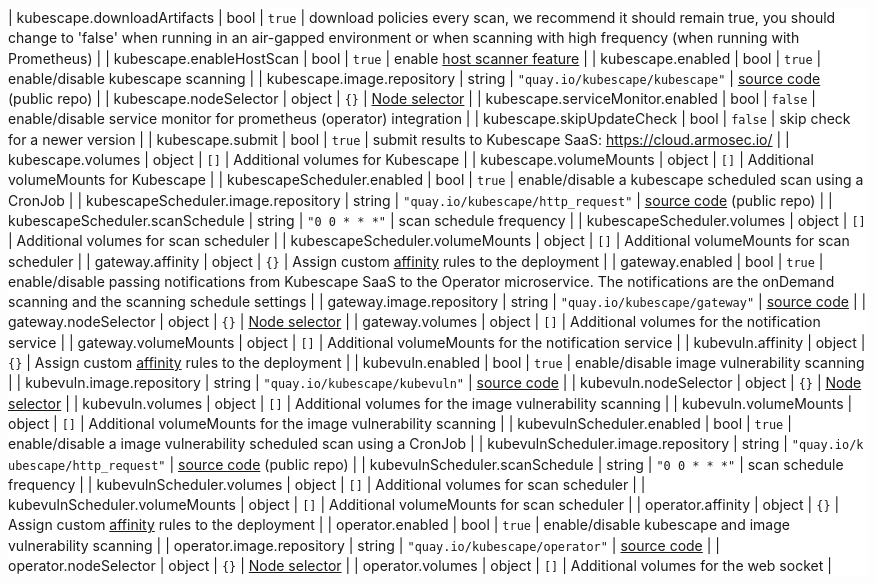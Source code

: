| kubescape.downloadArtifacts | bool | `true` | download policies every scan, we recommend it should remain true, you should change to 'false' when running in an air-gapped environment or when scanning with high frequency (when running with Prometheus) |
| kubescape.enableHostScan | bool | `true` | enable [host scanner feature](https://hub.armosec.io/docs/host-sensor) |
| kubescape.enabled | bool | `true` | enable/disable kubescape scanning |
| kubescape.image.repository | string | `"quay.io/kubescape/kubescape"` | [source code](https://github.com/kubescape/kubescape/tree/master/httphandler) (public repo) |
| kubescape.nodeSelector | object | `{}` | [Node selector](https://kubernetes.io/docs/concepts/scheduling-eviction/assign-pod-node/) |
| kubescape.serviceMonitor.enabled | bool | `false` | enable/disable service monitor for prometheus (operator) integration |
| kubescape.skipUpdateCheck | bool | `false` | skip check for a newer version |
| kubescape.submit | bool | `true` | submit results to Kubescape SaaS: https://cloud.armosec.io/ |
| kubescape.volumes | object | `[]` | Additional volumes for Kubescape |
| kubescape.volumeMounts | object | `[]` | Additional volumeMounts for Kubescape |
| kubescapeScheduler.enabled | bool | `true` | enable/disable a kubescape scheduled scan using a CronJob |
| kubescapeScheduler.image.repository | string | `"quay.io/kubescape/http_request"` | [source code](https://github.com/kubescape/http-request) (public repo) |
| kubescapeScheduler.scanSchedule | string | `"0 0 * * *"` | scan schedule frequency |
| kubescapeScheduler.volumes | object | `[]` | Additional volumes for scan scheduler |
| kubescapeScheduler.volumeMounts | object | `[]` | Additional volumeMounts for scan scheduler |
| gateway.affinity | object | `{}` | Assign custom [affinity](https://kubernetes.io/docs/concepts/scheduling-eviction/assign-pod-node/) rules to the deployment |
| gateway.enabled | bool | `true` | enable/disable passing notifications from Kubescape SaaS to the Operator microservice. The notifications are the onDemand scanning and the scanning schedule settings |
| gateway.image.repository | string | `"quay.io/kubescape/gateway"` | [source code](https://github.com/kubescape/gateway) |
| gateway.nodeSelector | object | `{}` | [Node selector](https://kubernetes.io/docs/concepts/scheduling-eviction/assign-pod-node/) |
| gateway.volumes | object | `[]` | Additional volumes for the notification service |
| gateway.volumeMounts | object | `[]` | Additional volumeMounts for the notification service |
| kubevuln.affinity | object | `{}` | Assign custom [affinity](https://kubernetes.io/docs/concepts/scheduling-eviction/assign-pod-node/) rules to the deployment |
| kubevuln.enabled | bool | `true` | enable/disable image vulnerability scanning |
| kubevuln.image.repository | string | `"quay.io/kubescape/kubevuln"` | [source code](https://github.com/kubescape/kubevuln) |
| kubevuln.nodeSelector | object | `{}` | [Node selector](https://kubernetes.io/docs/concepts/scheduling-eviction/assign-pod-node/) |
| kubevuln.volumes | object | `[]` | Additional volumes for the image vulnerability scanning |
| kubevuln.volumeMounts | object | `[]` | Additional volumeMounts for the image vulnerability scanning |
| kubevulnScheduler.enabled | bool | `true` | enable/disable a image vulnerability scheduled scan using a CronJob |
| kubevulnScheduler.image.repository | string | `"quay.io/kubescape/http_request"` | [source code](https://github.com/kubescape/http-request) (public repo) |
| kubevulnScheduler.scanSchedule | string | `"0 0 * * *"` | scan schedule frequency |
| kubevulnScheduler.volumes | object | `[]` | Additional volumes for scan scheduler |
| kubevulnScheduler.volumeMounts | object | `[]` | Additional volumeMounts for scan scheduler |
| operator.affinity | object | `{}` | Assign custom [affinity](https://kubernetes.io/docs/concepts/scheduling-eviction/assign-pod-node/) rules to the deployment |
| operator.enabled | bool | `true` | enable/disable kubescape and image vulnerability scanning |
| operator.image.repository | string | `"quay.io/kubescape/operator"` | [source code](https://github.com/kubescape/operator) |
| operator.nodeSelector | object | `{}` | [Node selector](https://kubernetes.io/docs/concepts/scheduling-eviction/assign-pod-node/) |
| operator.volumes | object | `[]` | Additional volumes for the web socket |